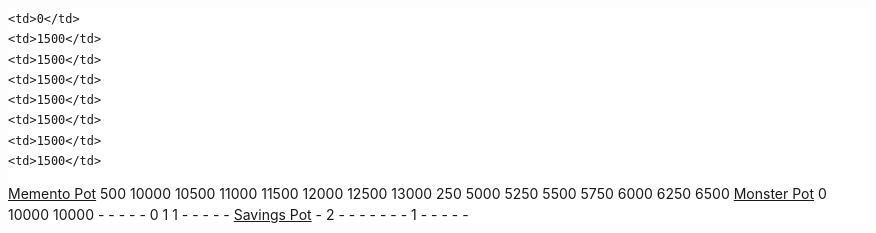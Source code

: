     <td>0</td>
    <td>1500</td>
    <td>1500</td>
    <td>1500</td>
    <td>1500</td>
    <td>1500</td>
    <td>1500</td>
    <td>1500</td>
  </tr>
  <tr>
    <td><a href="/shiren-2/items/pots#memento-pot">Memento Pot</a></td>
    <td>500</td>
    <td>10000</td>
    <td>10500</td>
    <td>11000</td>
    <td>11500</td>
    <td>12000</td>
    <td>12500</td>
    <td>13000</td>
    <td>250</td>
    <td>5000</td>
    <td>5250</td>
    <td>5500</td>
    <td>5750</td>
    <td>6000</td>
    <td>6250</td>
    <td>6500</td>
  </tr>
  <tr>
    <td><a href="/shiren-2/items/pots#monster-pot">Monster Pot</a></td>
    <td>0</td>
    <td>10000</td>
    <td>10000</td>
    <td>-</td>
    <td>-</td>
    <td>-</td>
    <td>-</td>
    <td>-</td>
    <td>0</td>
    <td>1</td>
    <td>1</td>
    <td>-</td>
    <td>-</td>
    <td>-</td>
    <td>-</td>
    <td>-</td>
  </tr>
  <tr>
    <td><a href="/shiren-2/items/pots#savings-pot">Savings Pot</a></td>
    <td>-</td>
    <td>2</td>
    <td>-</td>
    <td>-</td>
    <td>-</td>
    <td>-</td>
    <td>-</td>
    <td>-</td>
    <td>-</td>
    <td>1</td>
    <td>-</td>
    <td>-</td>
    <td>-</td>
    <td>-</td>
    <td>-</td>